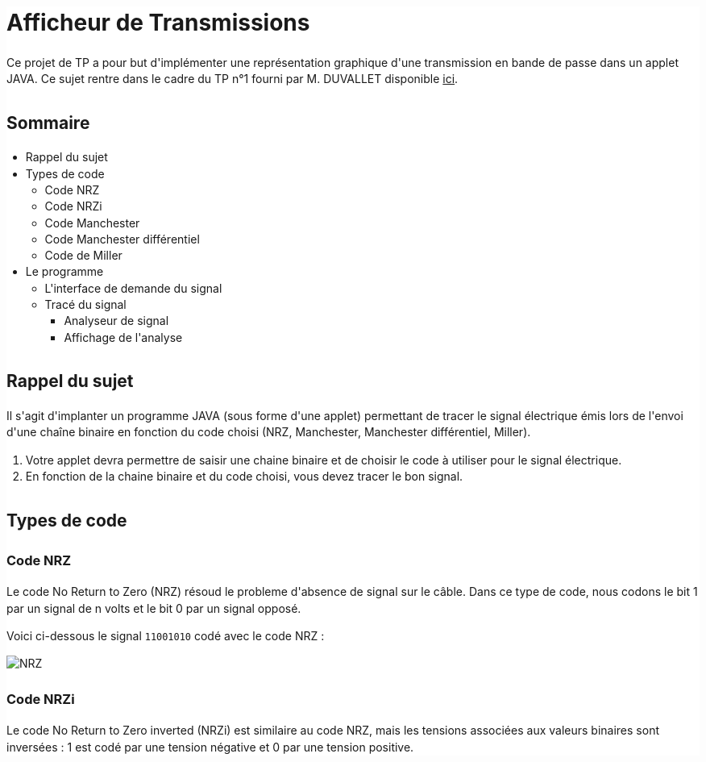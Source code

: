 # Afficheur de Transmissions

Ce projet de TP a pour but d'implémenter une représentation graphique d'une transmission en bande de passe dans un applet JAVA. Ce sujet rentre dans le cadre du TP n°1 fourni par M. DUVALLET disponible [ici](http://litis.univ-lehavre.fr/~duvallet/enseignements/Cours/M1INFO/Reseau/MI-TP-Transmission.pdf).

## Sommaire



- Rappel du sujet
- Types de code
    - Code NRZ
    - Code NRZi
    - Code Manchester
    - Code Manchester différentiel
    - Code de Miller
- Le programme
    - L'interface de demande du signal
    - Tracé du signal
        - Analyseur de signal
        - Affichage de l'analyse




## Rappel du sujet

Il s'agit d'implanter un programme JAVA (sous forme d'une applet) permettant de tracer le signal électrique émis lors de l'envoi d'une chaîne binaire en fonction du code choisi (NRZ, Manchester, Manchester différentiel, Miller).

1. Votre applet devra permettre de saisir une chaine binaire et de choisir le code à utiliser pour le signal électrique.
2. En fonction de la chaine binaire et du code choisi, vous devez tracer le bon signal.

## Types de code

### Code NRZ

Le code No Return to Zero (NRZ) résoud le probleme d'absence de signal sur le câble. Dans ce type de code, nous codons le bit 1 par un signal de n volts et le bit 0 par un signal opposé.

Voici ci-dessous le signal `11001010` codé avec le code NRZ :

![NRZ](http://i.imgur.com/hV9W6fN.png)

### Code NRZi

Le code No Return to Zero inverted (NRZi) est similaire au code NRZ, mais les tensions associées aux valeurs binaires sont inversées : 1 est codé par une tension négative et 0 par une tension positive.
